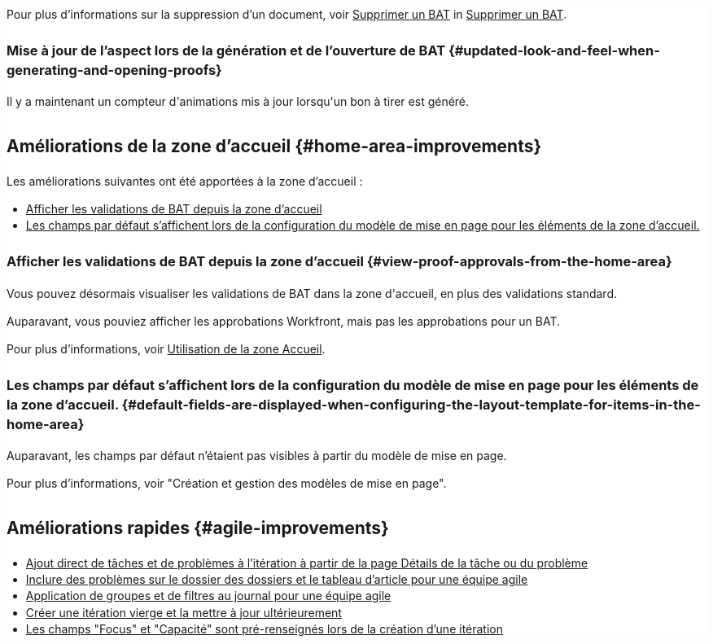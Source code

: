 Pour plus d’informations sur la suppression d’un document, voir [Supprimer un BAT](../../../../review-and-approve-work/proofing/managing-proofs-within-workfront/remove-archiveg-proof.md) in [Supprimer un BAT](../../../../review-and-approve-work/proofing/managing-proofs-within-workfront/remove-archiveg-proof.md).

### Mise à jour de l’aspect lors de la génération et de l’ouverture de BAT {#updated-look-and-feel-when-generating-and-opening-proofs}

Il y a maintenant un compteur d&#39;animations mis à jour lorsqu&#39;un bon à tirer est généré.

## Améliorations de la zone d’accueil {#home-area-improvements}

Les améliorations suivantes ont été apportées à la zone d’accueil :

* [Afficher les validations de BAT depuis la zone d’accueil](#view-proof-approvals-from-the-home-area)
* [Les champs par défaut s’affichent lors de la configuration du modèle de mise en page pour les éléments de la zone d’accueil.](#default-fields-are-displayed-when-configuring-the-layout-template-for-items-in-the-home-area)

### Afficher les validations de BAT depuis la zone d’accueil {#view-proof-approvals-from-the-home-area}

Vous pouvez désormais visualiser les validations de BAT dans la zone d&#39;accueil, en plus des validations standard.

Auparavant, vous pouviez afficher les approbations Workfront, mais pas les approbations pour un BAT.  

Pour plus d’informations, voir [Utilisation de la zone Accueil](../../../../workfront-basics/using-home/using-the-home-area/use-the-home-area.md).

### Les champs par défaut s’affichent lors de la configuration du modèle de mise en page pour les éléments de la zone d’accueil. {#default-fields-are-displayed-when-configuring-the-layout-template-for-items-in-the-home-area}

Auparavant, les champs par défaut n’étaient pas visibles à partir du modèle de mise en page.

Pour plus d’informations, voir &quot;Création et gestion des modèles de mise en page&quot;.

## Améliorations rapides {#agile-improvements}

* [Ajout direct de tâches et de problèmes à l’itération à partir de la page Détails de la tâche ou du problème](#add-tasks-and-issues-to-the-iteration-directly-from-the-task-or-issue-details-page)
* [Inclure des problèmes sur le dossier des dossiers et le tableau d’article pour une équipe agile](#include-issues-on-the-scrum-backlog-and-story-board-for-an-agile-team)
* [Application de groupes et de filtres au journal pour une équipe agile](#apply-groupings-and-filters-to-the-backlog-for-an-agile-team)
* [Créer une itération vierge et la mettre à jour ultérieurement](#create-a-blank-iteration-and-update-it-later)
* [Les champs &quot;Focus&quot; et &quot;Capacité&quot; sont pré-renseignés lors de la création d’une itération](#the-focus-and-capacity-fields-are-pre-populated-when-creating-an-iteration)
